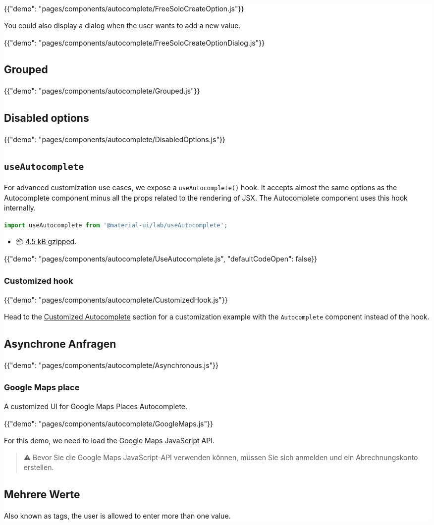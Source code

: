 {{"demo": "pages/components/autocomplete/FreeSoloCreateOption.js"}}

You could also display a dialog when the user wants to add a new value.

{{"demo": "pages/components/autocomplete/FreeSoloCreateOptionDialog.js"}}

## Grouped

{{"demo": "pages/components/autocomplete/Grouped.js"}}

## Disabled options

{{"demo": "pages/components/autocomplete/DisabledOptions.js"}}

## `useAutocomplete`

For advanced customization use cases, we expose a `useAutocomplete()` hook. It accepts almost the same options as the Autocomplete component minus all the props related to the rendering of JSX. The Autocomplete component uses this hook internally.

```jsx
import useAutocomplete from '@material-ui/lab/useAutocomplete';
```

- 📦 [4.5 kB gzipped](/size-snapshot).

{{"demo": "pages/components/autocomplete/UseAutocomplete.js", "defaultCodeOpen": false}}

### Customized hook

{{"demo": "pages/components/autocomplete/CustomizedHook.js"}}

Head to the [Customized Autocomplete](#customized-autocomplete) section for a customization example with the `Autocomplete` component instead of the hook.

## Asynchrone Anfragen

{{"demo": "pages/components/autocomplete/Asynchronous.js"}}

### Google Maps place

A customized UI for Google Maps Places Autocomplete.

{{"demo": "pages/components/autocomplete/GoogleMaps.js"}}

For this demo, we need to load the [Google Maps JavaScript](https://developers.google.com/maps/documentation/javascript/tutorial) API.

> ⚠️ Bevor Sie die Google Maps JavaScript-API verwenden können, müssen Sie sich anmelden und ein Abrechnungskonto erstellen.

## Mehrere Werte

Also known as tags, the user is allowed to enter more than one value.
